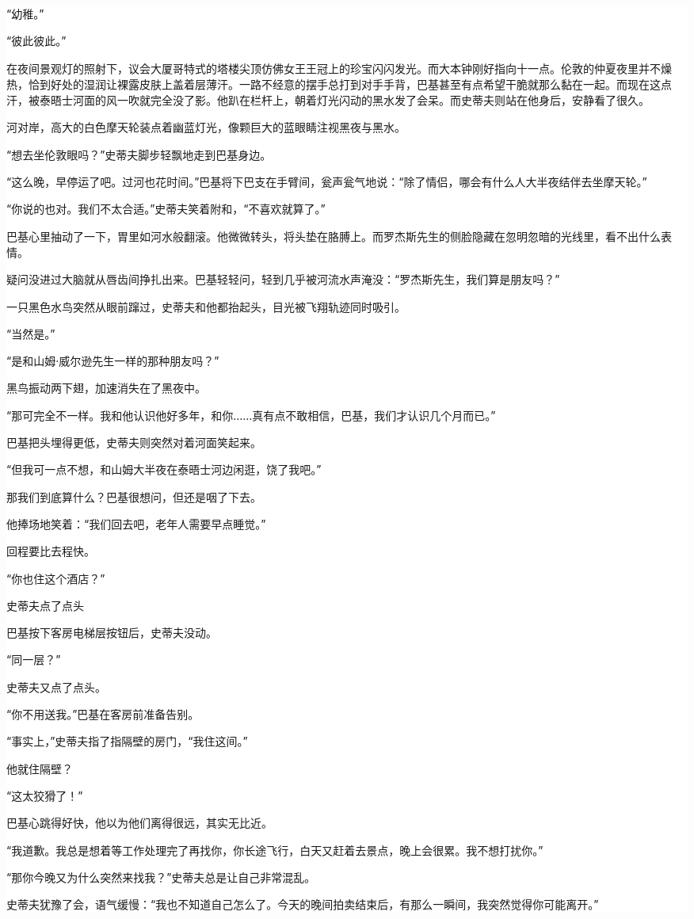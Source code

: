 “幼稚。” 

“彼此彼此。” 

在夜间景观灯的照射下，议会大厦哥特式的塔楼尖顶仿佛女王王冠上的珍宝闪闪发光。而大本钟刚好指向十一点。伦敦的仲夏夜里并不燥热，恰到好处的湿润让裸露皮肤上盖着层薄汗。一路不经意的摆手总打到对手手背，巴基甚至有点希望干脆就那么黏在一起。而现在这点汗，被泰晤士河面的风一吹就完全没了影。他趴在栏杆上，朝着灯光闪动的黑水发了会呆。而史蒂夫则站在他身后，安静看了很久。 

河对岸，高大的白色摩天轮装点着幽蓝灯光，像颗巨大的蓝眼睛注视黑夜与黑水。 

“想去坐伦敦眼吗？”史蒂夫脚步轻飘地走到巴基身边。 

“这么晚，早停运了吧。过河也花时间。”巴基将下巴支在手臂间，瓮声瓮气地说：“除了情侣，哪会有什么人大半夜结伴去坐摩天轮。” 

“你说的也对。我们不太合适。”史蒂夫笑着附和，“不喜欢就算了。” 

巴基心里抽动了一下，胃里如河水般翻滚。他微微转头，将头垫在胳膊上。而罗杰斯先生的侧脸隐藏在忽明忽暗的光线里，看不出什么表情。 

疑问没进过大脑就从唇齿间挣扎出来。巴基轻轻问，轻到几乎被河流水声淹没：“罗杰斯先生，我们算是朋友吗？” 

一只黑色水鸟突然从眼前蹿过，史蒂夫和他都抬起头，目光被飞翔轨迹同时吸引。 

“当然是。” 

“是和山姆·威尔逊先生一样的那种朋友吗？” 

黑鸟振动两下翅，加速消失在了黑夜中。 

“那可完全不一样。我和他认识他好多年，和你……真有点不敢相信，巴基，我们才认识几个月而已。” 

巴基把头埋得更低，史蒂夫则突然对着河面笑起来。 

“但我可一点不想，和山姆大半夜在泰晤士河边闲逛，饶了我吧。” 

那我们到底算什么？巴基很想问，但还是咽了下去。 

他捧场地笑着：“我们回去吧，老年人需要早点睡觉。” 

回程要比去程快。 

“你也住这个酒店？” 

史蒂夫点了点头 

巴基按下客房电梯层按钮后，史蒂夫没动。 

“同一层？” 

史蒂夫又点了点头。 

“你不用送我。”巴基在客房前准备告别。 

“事实上，”史蒂夫指了指隔壁的房门，“我住这间。” 

他就住隔壁？ 

“这太狡猾了！” 

巴基心跳得好快，他以为他们离得很远，其实无比近。 

“我道歉。我总是想着等工作处理完了再找你，你长途飞行，白天又赶着去景点，晚上会很累。我不想打扰你。” 

“那你今晚又为什么突然来找我？”史蒂夫总是让自己非常混乱。 

史蒂夫犹豫了会，语气缓慢：“我也不知道自己怎么了。今天的晚间拍卖结束后，有那么一瞬间，我突然觉得你可能离开。” 
